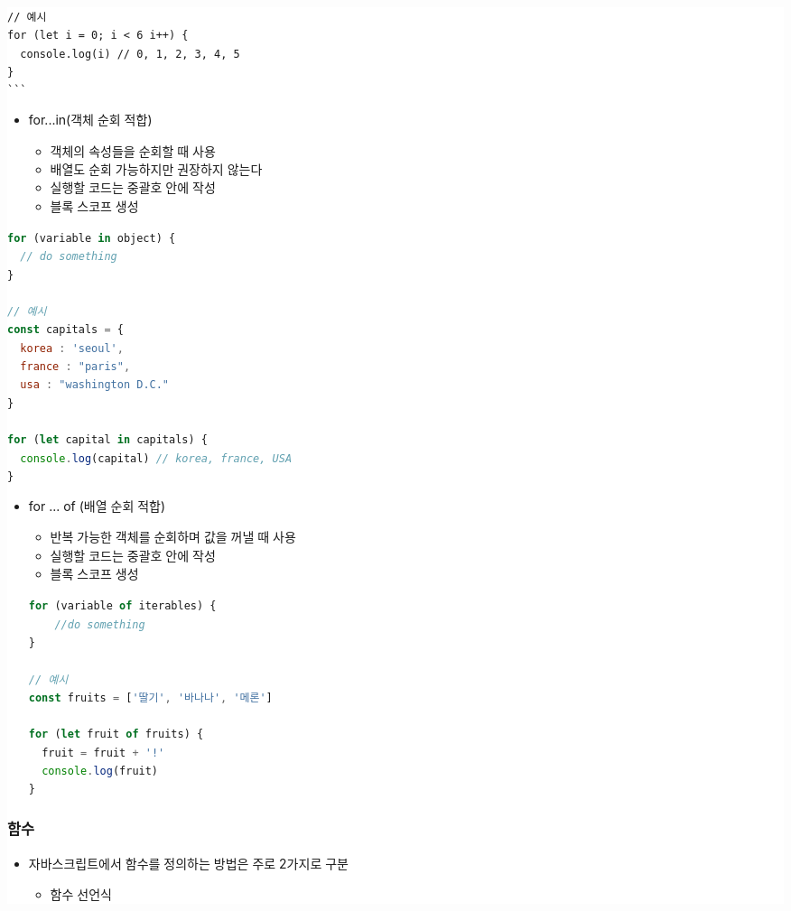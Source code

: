     // 예시
    for (let i = 0; i < 6 i++) {
      console.log(i) // 0, 1, 2, 3, 4, 5
    }
    ```

  - for...in(객체 순회 적합)

    - 객체의 속성들을 순회할 때 사용
    - 배열도 순회 가능하지만 권장하지 않는다
    - 실행할 코드는 중괄호 안에 작성
    - 블록 스코프 생성

  ```js
  for (variable in object) {
    // do something
  }
  
  // 예시
  const capitals = {
    korea : 'seoul',
    france : "paris",
    usa : "washington D.C."
  }
  
  for (let capital in capitals) {
    console.log(capital) // korea, france, USA
  }
  ```

  - for ... of (배열 순회 적합)

    - 반복 가능한 객체를 순회하며 값을 꺼낼 때 사용
    - 실행할 코드는 중괄호 안에 작성
    - 블록 스코프 생성

    ```js
    for (variable of iterables) {
      	//do something
    }
    
    // 예시
    const fruits = ['딸기', '바나나', '메론']
    
    for (let fruit of fruits) {
      fruit = fruit + '!'
      console.log(fruit)
    }
    ```

    

### 함수

- 자바스크립트에서 함수를 정의하는 방법은 주로 2가지로 구분

  - 함수 선언식
